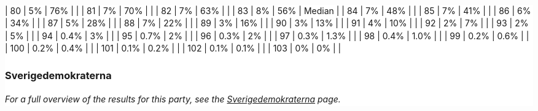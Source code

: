 | 80 | 5% | 76% |  |
| 81 | 7% | 70% |  |
| 82 | 7% | 63% |  |
| 83 | 8% | 56% | Median |
| 84 | 7% | 48% |  |
| 85 | 7% | 41% |  |
| 86 | 6% | 34% |  |
| 87 | 5% | 28% |  |
| 88 | 7% | 22% |  |
| 89 | 3% | 16% |  |
| 90 | 3% | 13% |  |
| 91 | 4% | 10% |  |
| 92 | 2% | 7% |  |
| 93 | 2% | 5% |  |
| 94 | 0.4% | 3% |  |
| 95 | 0.7% | 2% |  |
| 96 | 0.3% | 2% |  |
| 97 | 0.3% | 1.3% |  |
| 98 | 0.4% | 1.0% |  |
| 99 | 0.2% | 0.6% |  |
| 100 | 0.2% | 0.4% |  |
| 101 | 0.1% | 0.2% |  |
| 102 | 0.1% | 0.1% |  |
| 103 | 0% | 0% |  |

### Sverigedemokraterna

*For a full overview of the results for this party, see the [Sverigedemokraterna](party-sverigedemokraterna.html) page.*
